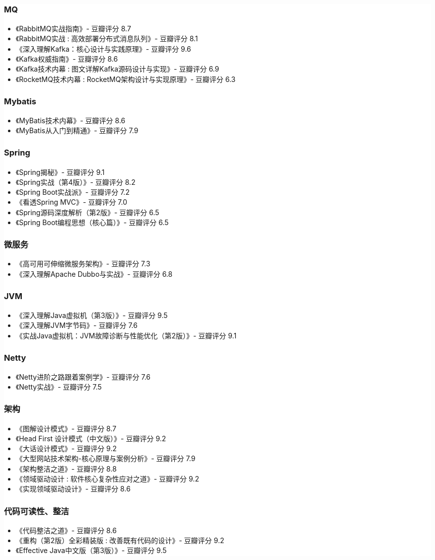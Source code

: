 ### MQ

* 《RabbitMQ实战指南》- 豆瓣评分 8.7
* 《RabbitMQ实战 : 高效部署分布式消息队列》- 豆瓣评分 8.1
* 《深入理解Kafka：核心设计与实践原理》- 豆瓣评分 9.6
* 《Kafka权威指南》- 豆瓣评分 8.6
* 《Kafka技术内幕 : 图文详解Kafka源码设计与实现》- 豆瓣评分 6.9
* 《RocketMQ技术内幕 : RocketMQ架构设计与实现原理》- 豆瓣评分 6.3

### Mybatis

* 《MyBatis技术内幕》- 豆瓣评分 8.6
* 《MyBatis从入门到精通》- 豆瓣评分 7.9

### Spring

* 《Spring揭秘》- 豆瓣评分 9.1
* 《Spring实战（第4版）》- 豆瓣评分 8.2
* 《Spring Boot实战派》- 豆瓣评分 7.2
* 《看透Spring MVC》- 豆瓣评分 7.0
* 《Spring源码深度解析（第2版》- 豆瓣评分 6.5
* 《Spring Boot编程思想（核心篇）》- 豆瓣评分 6.5

### 微服务

* 《高可用可伸缩微服务架构》- 豆瓣评分 7.3
* 《深入理解Apache Dubbo与实战》- 豆瓣评分 6.8

### JVM

* 《深入理解Java虚拟机（第3版）》- 豆瓣评分 9.5
* 《深入理解JVM字节码》- 豆瓣评分 7.6
* 《实战Java虚拟机：JVM故障诊断与性能优化（第2版）》- 豆瓣评分 9.1

### Netty

* 《Netty进阶之路跟着案例学》- 豆瓣评分 7.6
* 《Netty实战》- 豆瓣评分 7.5

### 架构

* 《图解设计模式》- 豆瓣评分 8.7
* 《Head First 设计模式（中文版）》- 豆瓣评分 9.2
* 《大话设计模式》- 豆瓣评分 9.2
* 《大型网站技术架构-核心原理与案例分析》- 豆瓣评分 7.9
* 《架构整洁之道》- 豆瓣评分 8.8
* 《领域驱动设计 : 软件核心复杂性应对之道》- 豆瓣评分 9.2
* 《实现领域驱动设计》- 豆瓣评分 8.6

### 代码可读性、整洁

* 《代码整洁之道》- 豆瓣评分 8.6
* 《重构（第2版）全彩精装版 : 改善既有代码的设计》- 豆瓣评分 9.2
* 《Effective Java中文版（第3版）》- 豆瓣评分 9.5
